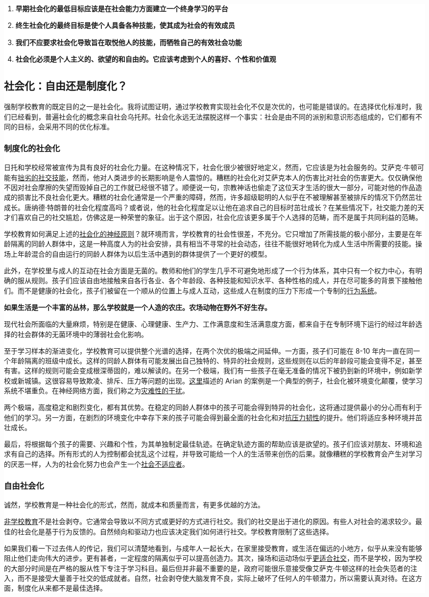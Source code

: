 1. **早期社会化的最低目标应该是在社会能力方面建立一个终身学习的平台**

2. **终生社会化的最终目标是使个人具备各种技能，使其成为社会的有效成员**

3. **我们不应要求社会化导致旨在取悦他人的技能，而牺牲自己的有效社会功能**

4. **社会化必须是个人主义的、欲望的和自由的。它应该考虑到个人的喜好、个性和价值观**

## 社会化：自由还是制度化？

强制学校教育的既定目的之一是社会化。我将试图证明，通过学校教育实现社会化不仅是次优的，也可能是错误的。在选择优化标准时，我们已经看到，普遍社会化的概念来自社会乌托邦。社会化永远无法摆脱这样一个事实：社会是由不同的派别和意识形态组成的，它们都有不同的目标，会采用不同的优化标准。

### 制度化的社会化

日托和学校经常被宣传为具有良好的社会化力量。在这种情况下，社会化很少被很好地定义，然而，它应该是为社会服务的。艾萨克·牛顿可能有[拙劣的社交技能](https://supermemo.guru/wiki/Socialization_model#newton)，然而，他对人类进步的长期影响是令人震惊的。糟糕的社会化对艾萨克本人的伤害比对社会的伤害更大。仅仅确保他不因对社会摩擦的失望而毁掉自己的工作就已经很不错了。顺便说一句，宗教神话也偷走了这位天才生活的很大一部分，可能对他的作品造成的损害比不良社会化更大。糟糕的社会化通常是一个严重的障碍，然而，许多超级聪明的人似乎在不被理解甚至被排斥的情况下仍然茁壮成长。唐纳德·特朗普的社会化程度高吗？或者说，他的社会化程度足以让他在追求自己的目标时茁壮成长？在某些情况下，社交能力差的天才们喜欢自己的社交尴尬，仿佛这是一种荣誉的象征。出于这个原因，社会化应该更多属于个人选择的范畴，而不是属于共同利益的范畴。

学校教育如何满足上述的[社会化的神经原则](https://supermemo.guru/wiki/Socialization_model#Neural_principles_of_socialization)？就环境而言，学校教育的社会性很差，不充分。它只增加了所需技能的极小部分，主要是在年龄隔离的同龄人群体中，这是一种高度人为的社会安排，具有相当不寻常的社会动态，往往不能很好地转化为成人生活中所需要的技能。操场上年龄混合的自由运行的同龄人群体为以后生活中遇到的群体提供了一个更好的模型。

此外，在学校里与成人的互动在社会方面是无菌的。教师和他们的学生几乎不可避免地形成了一个行为体系，其中只有一个权力中心，有明确的服从规则。孩子们应该自由地接触来自各行各业、各个年龄段、各种技能和知识水平、各种性格的成人，并在尽可能多的背景下接触他们。而不是健康的社会化，孩子们被留在一个顺从的位置上与成人互动，这些成人在制度的压力下形成一个专制的[行为系统](https://supermemo.guru/wiki/Behavioral_system)。

**如果生活是一个丰富的丛林，那么学校就是一个人造的农庄。农场动物在野外不好生存。**

现代社会所面临的大量麻烦，特别是在健康、心理健康、生产力、工作满意度和生活满意度方面，都来自于在专制环境下运行的经过年龄选择的社会群体的无菌环境中的薄弱社会化影响。

至于学习样本的渐进变化，学校教育可以提供整个光谱的选择，在两个次优的极端之间延伸。一方面，孩子们可能在 8-10 年内一直在同一个年龄隔离的班级中成长。这样的同龄人群体有可能发展出自己独特的、特异的社会规则，这些规则在以后的年龄段可能会变得不足，甚至有害。这样的规则可能会变成根深蒂固的，难以解读的。在另一个极端，我们有一些孩子在毫无准备的情况下被扔到新的环境中，例如新学校或新城镇。这很容易导致欺凌、排斥、压力等问题的出现。[这里](https://supermemo.guru/wiki/Why_kids_hate_school%3F#Arian)描述的 Arian 的案例是一个典型的例子，社会化被环境变化颠覆，使学习系统不堪重负。在神经网络方面，我们称之为[灾难性的干扰](https://en.wikipedia.org/wiki/Catastrophic_interference)。

两个极端，高度稳定和剧烈变化，都有其优势。在稳定的同龄人群体中的孩子可能会得到特异的社会化，这将通过提供最小的分心而有利于他们的学习。另一方面，在剧烈的环境变化中幸存下来的孩子可能会得到最全面的社会化和对[抗压力韧性](https://supermemo.guru/wiki/Stress_resilience)的提升。他们将适应多种环境并茁壮成长。

最后，将根据每个孩子的需要、兴趣和个性，为其单独制定最佳轨迹。在确定轨迹方面的帮助应该是欲望的。孩子们应该对朋友、环境和追求有自己的选择。所有形式的人为控制都会扰乱这个过程，并导致可能给一个人的生活带来创伤的后果。就像糟糕的学校教育会产生对学习的厌恶一样，人为的社会化努力也会产生一个[社会不适应者](https://supermemo.guru/wiki/Seymour_Papert:_Socialization_myth)。

### 自由社会化

诚然，学校教育是一种社会化的形式，然而，就成本和质量而言，有更多优越的方法。

[非学校教育](https://supermemo.guru/wiki/Unschooling)不是社会剥夺。它通常会导致以不同方式或更好的方式进行社交。我们的社交是出于进化的原因。有些人对社会的渴求较少。最佳的社会化是基于行为反馈的。自然倾向和驱动力也应该决定我们如何进行社交。学校教育限制了这些选择。

如果我们看一下过去伟人的传记，我们可以清楚地看到，与成年人一起长大，在家里接受教育，或生活在偏远的小地方，似乎从来没有能够阻止他们走向伟大的进步。更有甚者，一定程度的隔离似乎可以提高创造力。其次，操场和运动场似乎[更适合社交](https://supermemo.guru/wiki/Social_groups_in_socialization#Socialization:_Open_and_closed_systems)，而不是学校，因为学校的大部分时间是在严格的服从性下专注于学习科目。最后但并非最不重要的是，政府可能很乐意接受像艾萨克·牛顿这样的社会失范者的注入，而不是接受大量善于社交的低成就者。自然，社会剥夺使大脑发育不良，实际上破坏了任何人的牛顿潜力，所以需要认真对待。在这方面，制度化从来都不是最佳选择。
